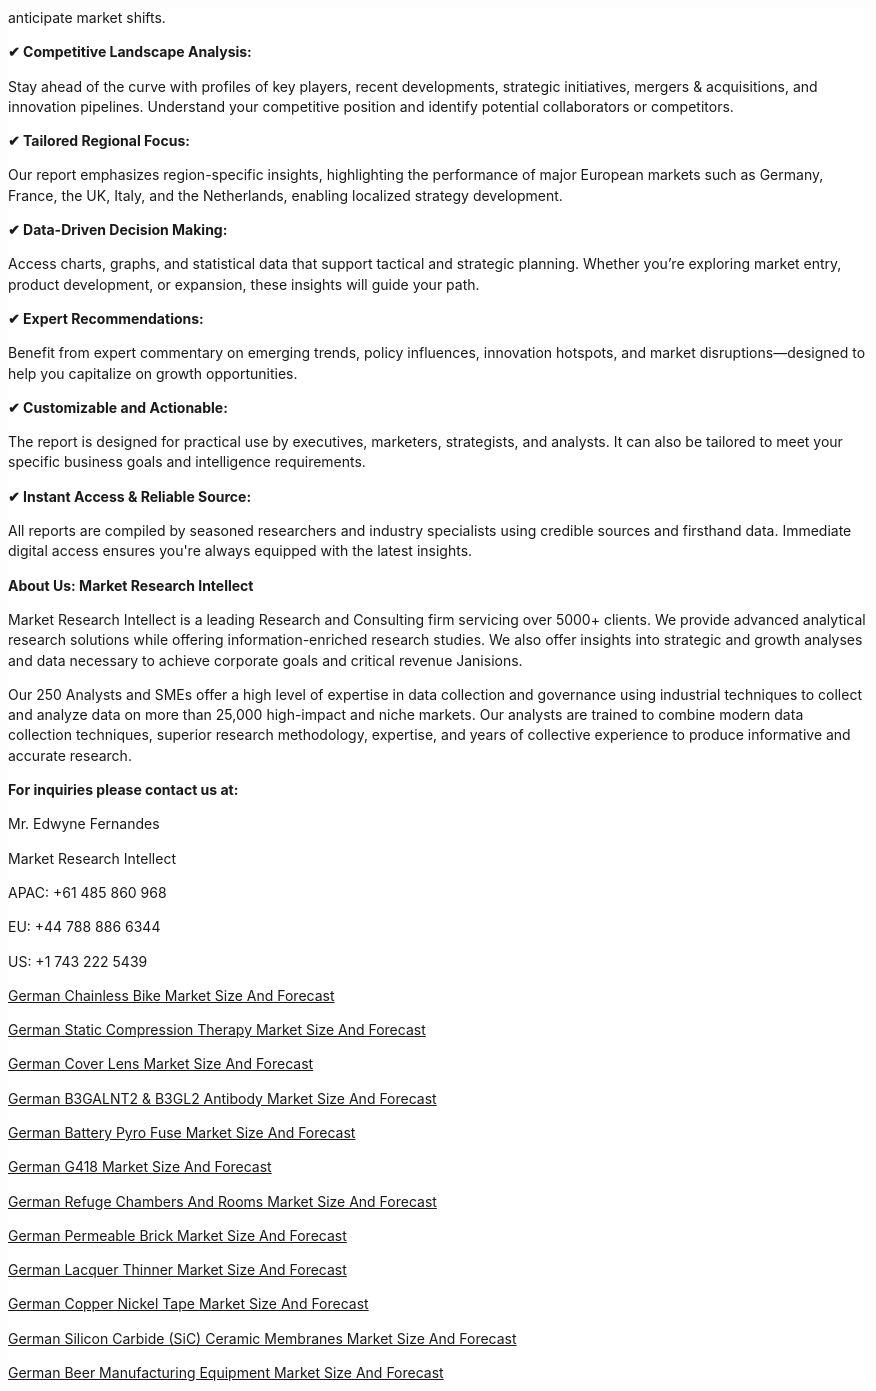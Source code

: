 anticipate market shifts.</p><p><strong>✔ Competitive Landscape Analysis:</strong></p><p>Stay ahead of the curve with profiles of key players, recent developments, strategic initiatives, mergers &amp; acquisitions, and innovation pipelines. Understand your competitive position and identify potential collaborators or competitors.</p><p><strong>✔ Tailored Regional Focus:</strong></p><p>Our report emphasizes region-specific insights, highlighting the performance of major European markets such as Germany, France, the UK, Italy, and the Netherlands, enabling localized strategy development.</p><p><strong>✔ Data-Driven Decision Making:</strong></p><p>Access charts, graphs, and statistical data that support tactical and strategic planning. Whether you&rsquo;re exploring market entry, product development, or expansion, these insights will guide your path.</p><p><strong>✔ Expert Recommendations:</strong></p><p>Benefit from expert commentary on emerging trends, policy influences, innovation hotspots, and market disruptions&mdash;designed to help you capitalize on growth opportunities.</p><p><strong>✔ Customizable and Actionable:</strong></p><p>The report is designed for practical use by executives, marketers, strategists, and analysts. It can also be tailored to meet your specific business goals and intelligence requirements.</p><p><strong>✔ Instant Access &amp; Reliable Source:</strong></p><p>All reports are compiled by seasoned researchers and industry specialists using credible sources and firsthand data. Immediate digital access ensures you're always equipped with the latest insights.</p><p><strong><span class="font-[700]">About Us: Market Research Intellect</span></strong></p><p><span class="">Market Research Intellect is a leading Research and Consulting firm servicing over 5000+ clients. We provide advanced analytical research solutions while offering information-enriched research studies.&nbsp;</span>We also offer insights into strategic and growth analyses and data necessary to achieve corporate goals and critical revenue Janisions.</p><p><span class="">Our 250 Analysts and SMEs offer a high level of expertise in data collection and governance using industrial techniques to collect and analyze data on more than 25,000 high-impact and niche markets. Our analysts are trained to combine modern data collection techniques, superior research methodology, expertise, and years of collective experience to produce informative and accurate research.</span></p><p><strong>For inquiries please contact us at:</strong></p><p>Mr. Edwyne Fernandes</p><p>Market Research Intellect</p><p>APAC: +61 485 860 968</p><p>EU: +44 788 886 6344</p><p>US: +1 743 222 5439</p><p><a href="https://github.com/Aaquib86/11/blob/main/Chainless-Bike-Market/China-Chainless-Bike-Market.md">German Chainless Bike Market Size And Forecast</a></p><p><a href="https://github.com/Aaquib86/2/blob/main/Static-Compression-Therapy-Market/China-Static-Compression-Therapy-Market.md">German Static Compression Therapy Market Size And Forecast</a></p><p><a href="https://github.com/Aaquib86/3/blob/main/Cover-Lens-Market/China-Cover-Lens-Market.md">German Cover Lens Market Size And Forecast</a></p><p><a href="https://github.com/Aaquib86/4/blob/main/B3GALNT2-&-B3GL2-Antibody-Market/China-B3GALNT2-&-B3GL2-Antibody-Market.md">German B3GALNT2 & B3GL2 Antibody Market Size And Forecast</a></p><p><a href="https://github.com/Aaquib86/11/blob/main/Battery-Pyro-Fuse-Market/China-Battery-Pyro-Fuse-Market.md">German Battery Pyro Fuse Market Size And Forecast</a></p><p><a href="https://github.com/Aaquib86/2/blob/main/G418-Market/China-G418-Market.md">German G418 Market Size And Forecast</a></p><p><a href="https://github.com/Aaquib86/3/blob/main/Refuge-Chambers-And-Rooms-Market/China-Refuge-Chambers-And-Rooms-Market.md">German Refuge Chambers And Rooms Market Size And Forecast</a></p><p><a href="https://github.com/Aaquib86/4/blob/main/Permeable-Brick-Market/China-Permeable-Brick-Market.md">German Permeable Brick Market Size And Forecast</a></p><p><a href="https://github.com/Aaquib86/5/blob/main/Lacquer-Thinner-Market/China-Lacquer-Thinner-Market.md">German Lacquer Thinner Market Size And Forecast</a></p><p><a href="https://github.com/Aaquib86/11/blob/main/Copper-Nickel-Tape-Market/China-Copper-Nickel-Tape-Market.md">German Copper Nickel Tape Market Size And Forecast</a></p><p><a href="https://github.com/Aaquib86/2/blob/main/Silicon-Carbide-(SiC)-Ceramic-Membranes-Market/China-Silicon-Carbide-(SiC)-Ceramic-Membranes-Market.md">German Silicon Carbide (SiC) Ceramic Membranes Market Size And Forecast</a></p><p><a href="https://github.com/Aaquib86/3/blob/main/Beer-Manufacturing-Equipment-Market/China-Beer-Manufacturing-Equipment-Market.md">German Beer Manufacturing Equipment Market Size And Forecast</a></p>
